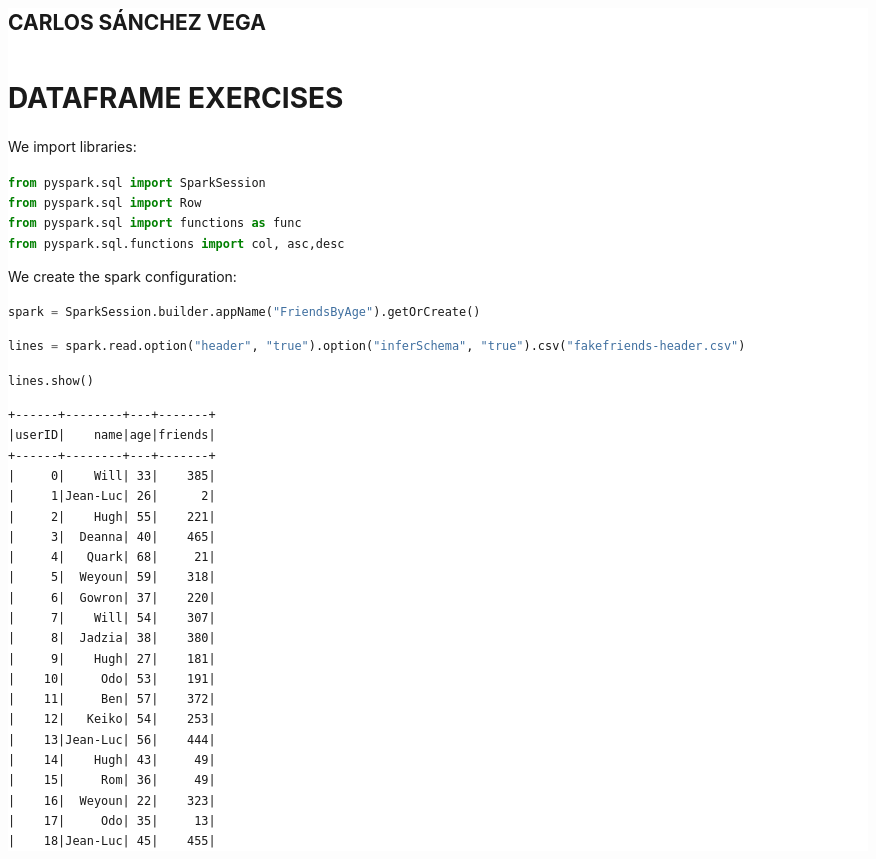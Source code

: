 ## CARLOS SÁNCHEZ VEGA

# DATAFRAME EXERCISES

We import libraries:


```python
from pyspark.sql import SparkSession
from pyspark.sql import Row
from pyspark.sql import functions as func
from pyspark.sql.functions import col, asc,desc
```

We create the spark configuration:


```python
spark = SparkSession.builder.appName("FriendsByAge").getOrCreate()
```


```python
lines = spark.read.option("header", "true").option("inferSchema", "true").csv("fakefriends-header.csv")
```


```python
lines.show()
```

    +------+--------+---+-------+
    |userID|    name|age|friends|
    +------+--------+---+-------+
    |     0|    Will| 33|    385|
    |     1|Jean-Luc| 26|      2|
    |     2|    Hugh| 55|    221|
    |     3|  Deanna| 40|    465|
    |     4|   Quark| 68|     21|
    |     5|  Weyoun| 59|    318|
    |     6|  Gowron| 37|    220|
    |     7|    Will| 54|    307|
    |     8|  Jadzia| 38|    380|
    |     9|    Hugh| 27|    181|
    |    10|     Odo| 53|    191|
    |    11|     Ben| 57|    372|
    |    12|   Keiko| 54|    253|
    |    13|Jean-Luc| 56|    444|
    |    14|    Hugh| 43|     49|
    |    15|     Rom| 36|     49|
    |    16|  Weyoun| 22|    323|
    |    17|     Odo| 35|     13|
    |    18|Jean-Luc| 45|    455|